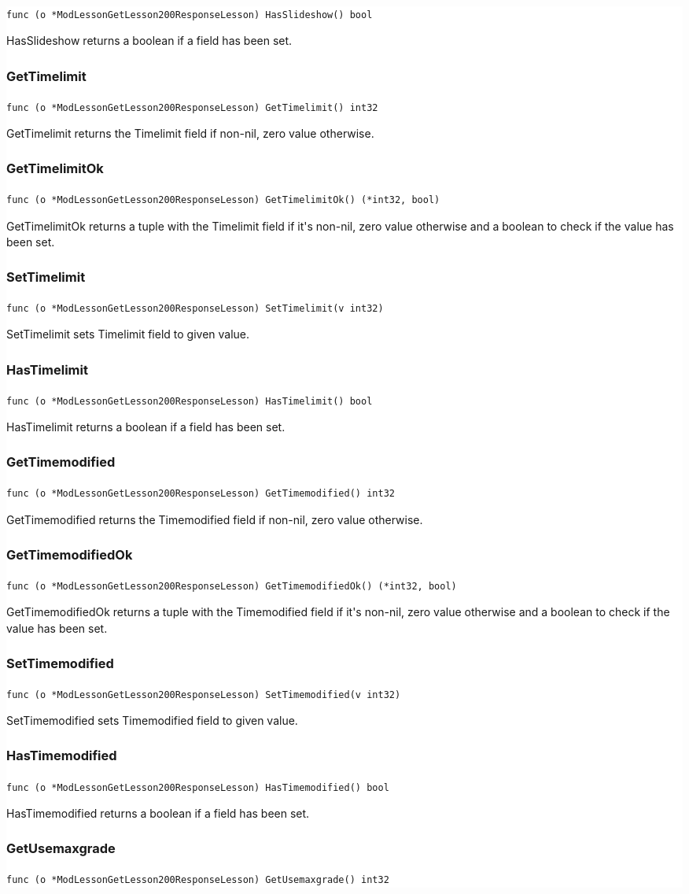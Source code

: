 `func (o *ModLessonGetLesson200ResponseLesson) HasSlideshow() bool`

HasSlideshow returns a boolean if a field has been set.

### GetTimelimit

`func (o *ModLessonGetLesson200ResponseLesson) GetTimelimit() int32`

GetTimelimit returns the Timelimit field if non-nil, zero value otherwise.

### GetTimelimitOk

`func (o *ModLessonGetLesson200ResponseLesson) GetTimelimitOk() (*int32, bool)`

GetTimelimitOk returns a tuple with the Timelimit field if it's non-nil, zero value otherwise
and a boolean to check if the value has been set.

### SetTimelimit

`func (o *ModLessonGetLesson200ResponseLesson) SetTimelimit(v int32)`

SetTimelimit sets Timelimit field to given value.

### HasTimelimit

`func (o *ModLessonGetLesson200ResponseLesson) HasTimelimit() bool`

HasTimelimit returns a boolean if a field has been set.

### GetTimemodified

`func (o *ModLessonGetLesson200ResponseLesson) GetTimemodified() int32`

GetTimemodified returns the Timemodified field if non-nil, zero value otherwise.

### GetTimemodifiedOk

`func (o *ModLessonGetLesson200ResponseLesson) GetTimemodifiedOk() (*int32, bool)`

GetTimemodifiedOk returns a tuple with the Timemodified field if it's non-nil, zero value otherwise
and a boolean to check if the value has been set.

### SetTimemodified

`func (o *ModLessonGetLesson200ResponseLesson) SetTimemodified(v int32)`

SetTimemodified sets Timemodified field to given value.

### HasTimemodified

`func (o *ModLessonGetLesson200ResponseLesson) HasTimemodified() bool`

HasTimemodified returns a boolean if a field has been set.

### GetUsemaxgrade

`func (o *ModLessonGetLesson200ResponseLesson) GetUsemaxgrade() int32`
